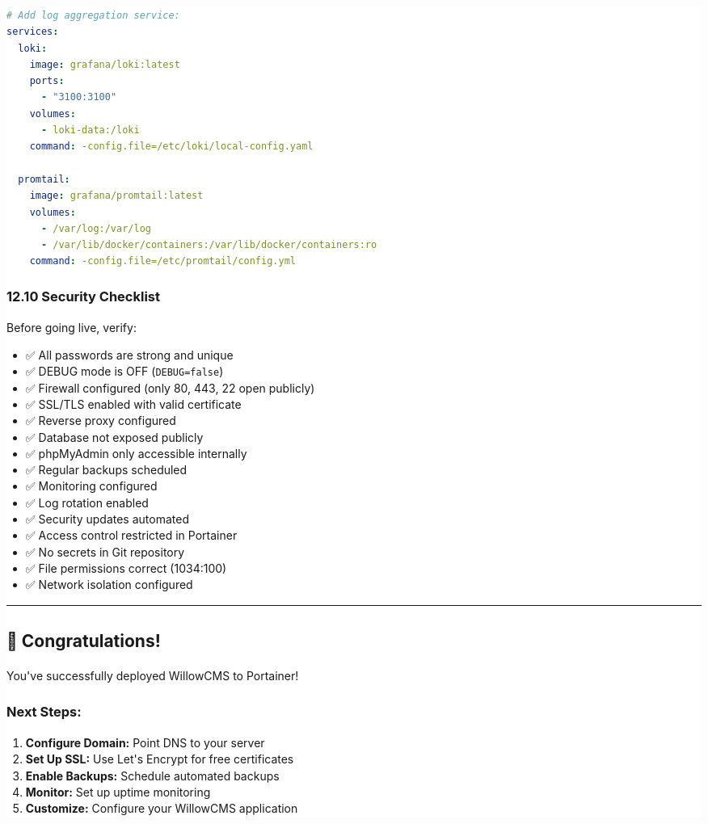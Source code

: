 ```yaml
# Add log aggregation service:
services:
  loki:
    image: grafana/loki:latest
    ports:
      - "3100:3100"
    volumes:
      - loki-data:/loki
    command: -config.file=/etc/loki/local-config.yaml

  promtail:
    image: grafana/promtail:latest
    volumes:
      - /var/log:/var/log
      - /var/lib/docker/containers:/var/lib/docker/containers:ro
    command: -config.file=/etc/promtail/config.yml
```

### 12.10 Security Checklist

Before going live, verify:

- ✅ All passwords are strong and unique
- ✅ DEBUG mode is OFF (`DEBUG=false`)
- ✅ Firewall configured (only 80, 443, 22 open publicly)
- ✅ SSL/TLS enabled with valid certificate
- ✅ Reverse proxy configured
- ✅ Database not exposed publicly
- ✅ phpMyAdmin only accessible internally
- ✅ Regular backups scheduled
- ✅ Monitoring configured
- ✅ Log rotation enabled
- ✅ Security updates automated
- ✅ Access control restricted in Portainer
- ✅ No secrets in Git repository
- ✅ File permissions correct (1034:100)
- ✅ Network isolation configured

---

## 🎉 Congratulations!

You've successfully deployed WillowCMS to Portainer! 

### Next Steps:

1. **Configure Domain:** Point DNS to your server
2. **Set Up SSL:** Use Let's Encrypt for free certificates
3. **Enable Backups:** Schedule automated backups
4. **Monitor:** Set up uptime monitoring
5. **Customize:** Configure your WillowCMS application
